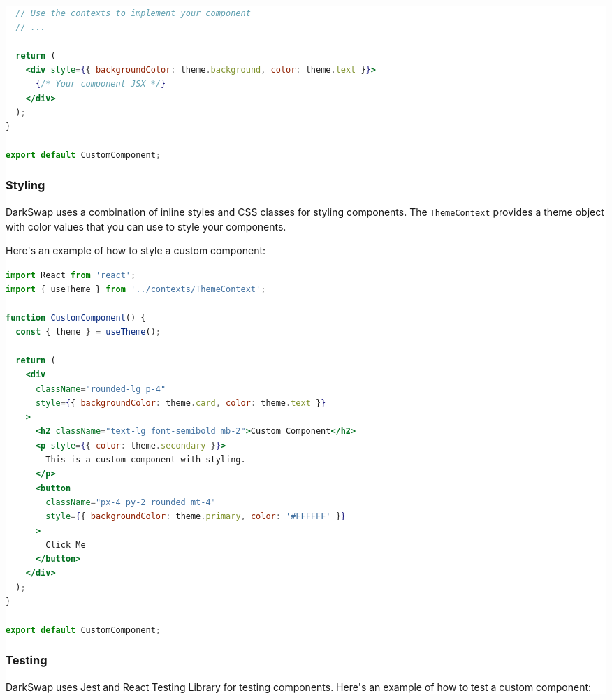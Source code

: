 ```jsx
  // Use the contexts to implement your component
  // ...

  return (
    <div style={{ backgroundColor: theme.background, color: theme.text }}>
      {/* Your component JSX */}
    </div>
  );
}

export default CustomComponent;
```

### Styling

DarkSwap uses a combination of inline styles and CSS classes for styling components. The `ThemeContext` provides a theme object with color values that you can use to style your components.

Here's an example of how to style a custom component:

```jsx
import React from 'react';
import { useTheme } from '../contexts/ThemeContext';

function CustomComponent() {
  const { theme } = useTheme();

  return (
    <div
      className="rounded-lg p-4"
      style={{ backgroundColor: theme.card, color: theme.text }}
    >
      <h2 className="text-lg font-semibold mb-2">Custom Component</h2>
      <p style={{ color: theme.secondary }}>
        This is a custom component with styling.
      </p>
      <button
        className="px-4 py-2 rounded mt-4"
        style={{ backgroundColor: theme.primary, color: '#FFFFFF' }}
      >
        Click Me
      </button>
    </div>
  );
}

export default CustomComponent;
```

### Testing

DarkSwap uses Jest and React Testing Library for testing components. Here's an example of how to test a custom component:

